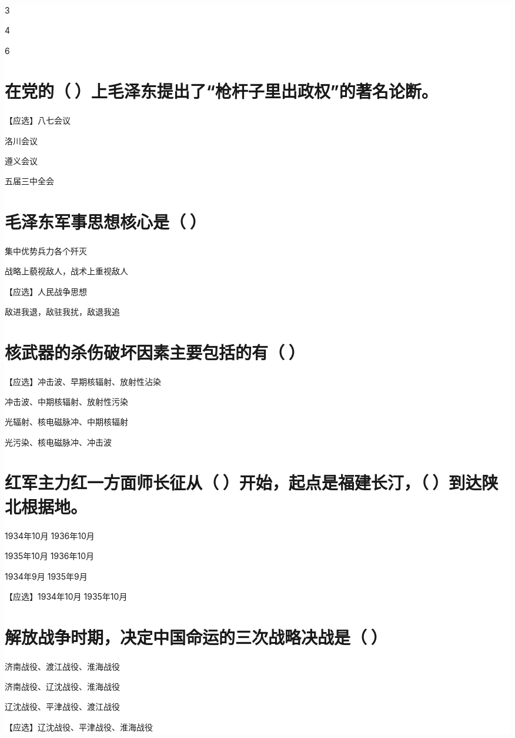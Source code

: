 3

4

6

# 在党的（ ）上毛泽东提出了“枪杆子里出政权”的著名论断。

【应选】八七会议

洛川会议

遵义会议

五届三中全会

# 毛泽东军事思想核心是（ ）

集中优势兵力各个歼灭

战略上藐视敌人，战术上重视敌人

【应选】人民战争思想

敌进我退，敌驻我扰，敌退我追

# 核武器的杀伤破坏因素主要包括的有（ ）

【应选】冲击波、早期核辐射、放射性沾染

冲击波、中期核辐射、放射性污染

光辐射、核电磁脉冲、中期核辐射

光污染、核电磁脉冲、冲击波

# 红军主力红一方面师长征从（ ）开始，起点是福建长汀，（ ）到达陕北根据地。

1934年10月  1936年10月

1935年10月  1936年10月

1934年9月   1935年9月

【应选】1934年10月  1935年10月

# 解放战争时期，决定中国命运的三次战略决战是（ ）

济南战役、渡江战役、淮海战役

济南战役、辽沈战役、淮海战役

辽沈战役、平津战役、渡江战役

【应选】辽沈战役、平津战役、淮海战役
